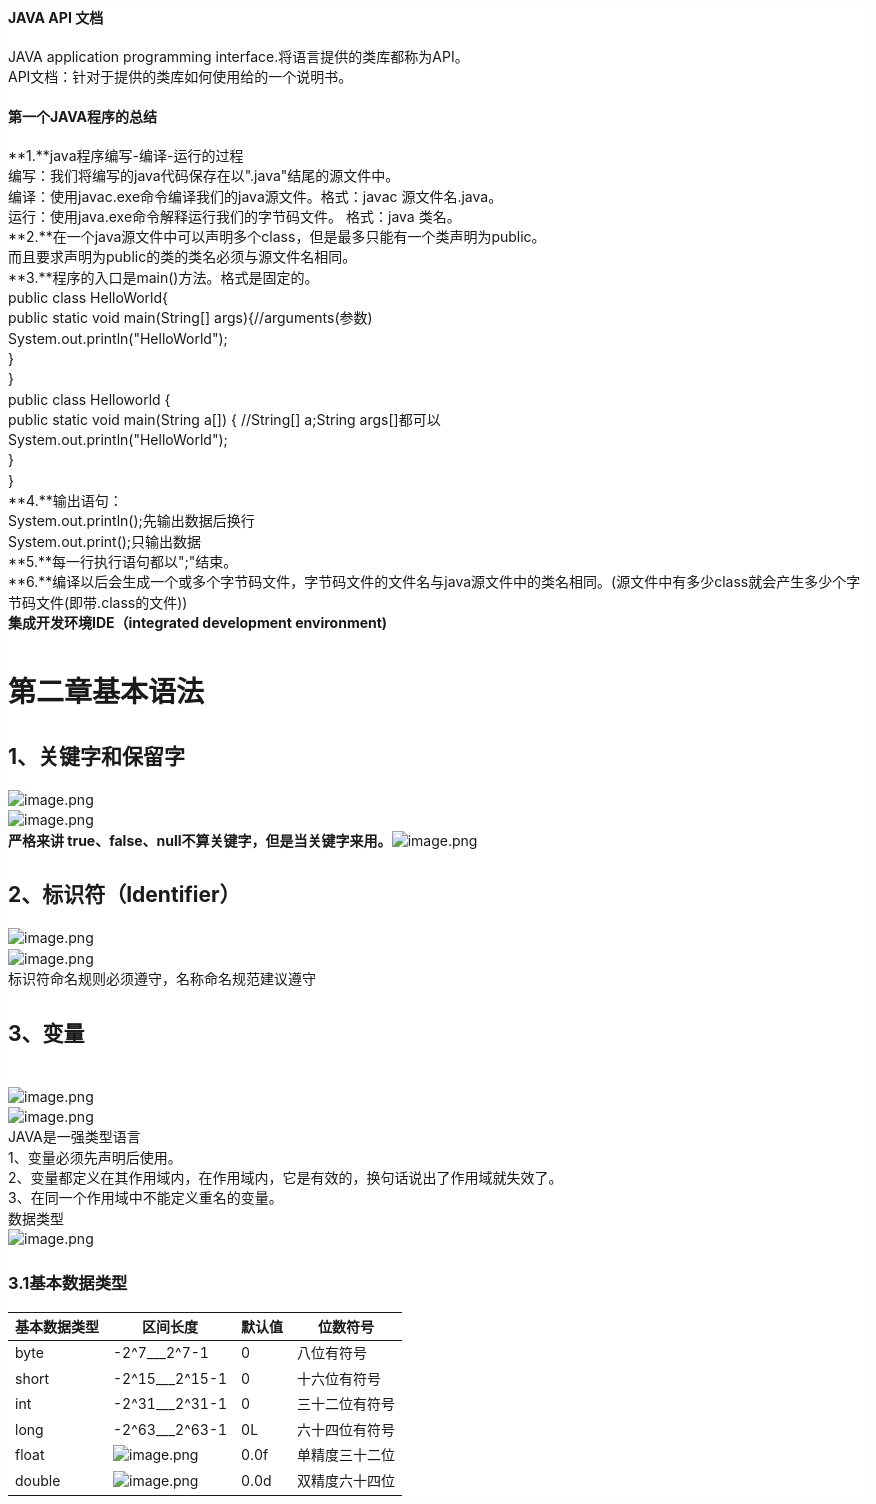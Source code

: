 #### JAVA API 文档
JAVA application programming interface.将语言提供的类库都称为API。<br />API文档：针对于提供的类库如何使用给的一个说明书。
<a name="Vm7Mu"></a>
#### 第一个JAVA程序的总结
**1.**java程序编写-编译-运行的过程<br />编写：我们将编写的java代码保存在以".java"结尾的源文件中。<br />编译：使用javac.exe命令编译我们的java源文件。格式：javac	源文件名.java。<br />运行：使用java.exe命令解释运行我们的字节码文件。	格式：java 类名。<br />**2.**在一个java源文件中可以声明多个class，但是最多只能有一个类声明为public。<br />而且要求声明为public的类的类名必须与源文件名相同。<br />**3.**程序的入口是main()方法。格式是固定的。<br />public class HelloWorld{<br />public static void main(String[] args){//arguments(参数)<br />System.out.println("HelloWorld");<br />} <br />}<br />public class Helloworld {<br />	public static void main(String a[]) {  //String[] a;String args[]都可以<br />		System.out.println("HelloWorld");<br />    }  <br />}<br />**4.**输出语句：<br />System.out.println();先输出数据后换行<br />System.out.print();只输出数据<br />**5.**每一行执行语句都以";"结束。<br />**6.**编译以后会生成一个或多个字节码文件，字节码文件的文件名与java源文件中的类名相同。(源文件中有多少class就会产生多少个字节码文件(即带.class的文件))<br />**集成开发环境IDE（integrated development environment)**
<a name="Zl38R"></a>
# 第二章基本语法
<a name="ARNj3"></a>
## 1、关键字和保留字
![image.png](https://cdn.nlark.com/yuque/0/2022/png/26303558/1646189640004-68f3bc5e-0cb7-4060-bdaf-5976594cc2d1.png#clientId=u68850825-3d06-4&crop=0&crop=0&crop=1&crop=1&from=paste&height=204&id=u9ab6a1b9&margin=%5Bobject%20Object%5D&name=image.png&originHeight=407&originWidth=716&originalType=binary&ratio=1&rotation=0&showTitle=false&size=252875&status=done&style=none&taskId=ub02bf1ac-b55a-4244-9294-d7769f75b84&title=&width=358)<br />![image.png](https://cdn.nlark.com/yuque/0/2022/png/26303558/1646189699494-9ef64b7b-14c7-4d12-b5e4-00e83473edcf.png#clientId=u68850825-3d06-4&crop=0&crop=0&crop=1&crop=1&from=paste&height=189&id=ube26abe3&margin=%5Bobject%20Object%5D&name=image.png&originHeight=377&originWidth=636&originalType=binary&ratio=1&rotation=0&showTitle=false&size=234668&status=done&style=none&taskId=uc1423368-12c5-4a1b-b903-f584beb1ed4&title=&width=318)<br />**严格来讲 true、false、null不算关键字，但是当关键字来用。**![image.png](https://cdn.nlark.com/yuque/0/2022/png/26303558/1646189824691-851e9cc7-045d-412b-9264-be0cd51fbf4b.png#clientId=u68850825-3d06-4&crop=0&crop=0&crop=1&crop=1&from=paste&height=161&id=u37cc3db9&margin=%5Bobject%20Object%5D&name=image.png&originHeight=321&originWidth=706&originalType=binary&ratio=1&rotation=0&showTitle=false&size=107134&status=done&style=none&taskId=ufcbbcd14-25e2-4363-bc31-b615496110f&title=&width=353)
<a name="SbrGu"></a>
## 2、标识符（Identifier）
![image.png](https://cdn.nlark.com/yuque/0/2022/png/26303558/1646189930119-5f9066e9-47d3-4cb6-b39f-09b75534f8e7.png#clientId=u68850825-3d06-4&crop=0&crop=0&crop=1&crop=1&from=paste&height=195&id=ufd2ecf63&margin=%5Bobject%20Object%5D&name=image.png&originHeight=389&originWidth=696&originalType=binary&ratio=1&rotation=0&showTitle=false&size=207641&status=done&style=none&taskId=ue6b4a03e-f405-4bc8-b84d-8a2ede45187&title=&width=348)<br />![image.png](https://cdn.nlark.com/yuque/0/2022/png/26303558/1646202523718-cc8def63-a4e4-4445-ac95-1bc324db8159.png#clientId=u68850825-3d06-4&crop=0&crop=0&crop=1&crop=1&from=paste&height=67&id=u9da19045&margin=%5Bobject%20Object%5D&name=image.png&originHeight=133&originWidth=813&originalType=binary&ratio=1&rotation=0&showTitle=false&size=123019&status=done&style=none&taskId=ubdee12d7-da1a-4693-84c3-1aa34c38eab&title=&width=406.5)<br />标识符命名规则必须遵守，名称命名规范建议遵守
<a name="E1zw1"></a>
## 3、变量

<br />![image.png](https://cdn.nlark.com/yuque/0/2022/png/26303558/1646204028035-f2aebae1-4c0e-4334-b505-55736177fb64.png#clientId=u68850825-3d06-4&crop=0&crop=0&crop=1&crop=1&from=paste&height=162&id=u90646d7d&margin=%5Bobject%20Object%5D&name=image.png&originHeight=323&originWidth=619&originalType=binary&ratio=1&rotation=0&showTitle=false&size=142386&status=done&style=none&taskId=u036d7cba-bce0-4a8d-b2aa-b1b0146024d&title=&width=309.5)<br />![image.png](https://cdn.nlark.com/yuque/0/2022/png/26303558/1646378245023-c4ecbd9b-81dc-4c90-ac76-23c297ecb8c2.png#clientId=ub5039500-a972-4&crop=0&crop=0&crop=1&crop=1&from=paste&height=180&id=ubd49a446&margin=%5Bobject%20Object%5D&name=image.png&originHeight=230&originWidth=453&originalType=binary&ratio=1&rotation=0&showTitle=false&size=66753&status=done&style=none&taskId=ucfde2c49-ee73-4695-badf-6b4d4064880&title=&width=355.5)<br />JAVA是一强类型语言<br />1、变量必须先声明后使用。<br />2、变量都定义在其作用域内，在作用域内，它是有效的，换句话说出了作用域就失效了。<br />3、在同一个作用域中不能定义重名的变量。<br />数据类型<br />![image.png](https://cdn.nlark.com/yuque/0/2022/png/26303558/1646205575540-fa3480e5-2b6d-45ae-8e3d-86cebe70a4d2.png#clientId=u2cd9efd9-89df-4&crop=0&crop=0&crop=1&crop=1&from=paste&height=204&id=u2ebe3e71&margin=%5Bobject%20Object%5D&name=image.png&originHeight=407&originWidth=699&originalType=binary&ratio=1&rotation=0&showTitle=false&size=156132&status=done&style=none&taskId=u29b010f1-a6c9-47b1-bc7d-0370396bcce&title=&width=349.5)
<a name="PKkhA"></a>
### 3.1基本数据类型
| 基本数据类型 | 区间长度 | 默认值 | 位数符号 |
| --- | --- | --- | --- |
| byte | -2^7___2^7-1 | 0 | 八位有符号 |
| short | -2^15___2^15-1 | 0 | 十六位有符号 |
| int | -2^31___2^31-1 | 0 | 三十二位有符号 |
| long | -2^63___2^63-1 | 0L | 六十四位有符号 |
| float | ![image.png](https://cdn.nlark.com/yuque/0/2022/png/26303558/1646032682783-b77f40ae-8b49-4378-a004-06aed62769f5.png#clientId=ubd561e3e-a26b-4&crop=0&crop=0&crop=1&crop=1&from=paste&height=20&id=u59bd8782&margin=%5Bobject%20Object%5D&name=image.png&originHeight=40&originWidth=372&originalType=binary&ratio=1&rotation=0&showTitle=false&size=4596&status=done&style=none&taskId=ua820c36a-0cc1-4dbd-9a82-3c744acbf23&title=&width=186) | 0.0f | 单精度三十二位 |
| double | ![image.png](https://cdn.nlark.com/yuque/0/2022/png/26303558/1646032701812-a7f64ff2-cb9f-4cc1-b634-33e2f6f45bf4.png#clientId=ubd561e3e-a26b-4&crop=0&crop=0&crop=1&crop=1&from=paste&height=21&id=u6606052d&margin=%5Bobject%20Object%5D&name=image.png&originHeight=42&originWidth=502&originalType=binary&ratio=1&rotation=0&showTitle=false&size=5949&status=done&style=none&taskId=u5eb9ee12-1515-4cd8-a933-23d8095e249&title=&width=251) | 0.0d | 双精度六十四位 |